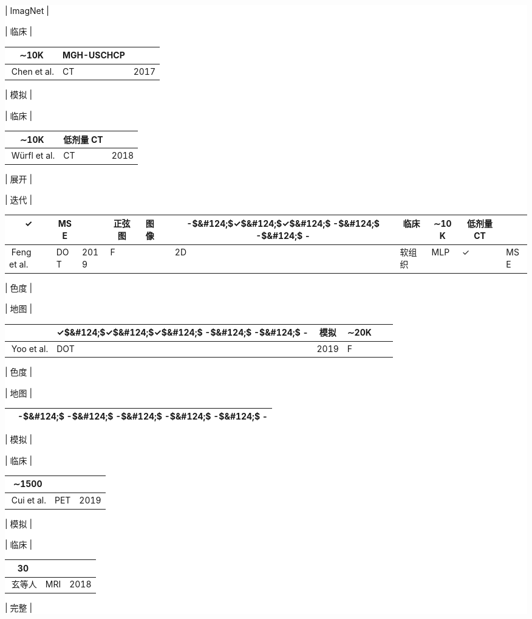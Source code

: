 &#124; ImagNet &#124;

&#124; 临床 &#124;

| $\sim$10K | MGH-USCHCP |  |
| --- | --- | --- |
|  Chen et al. | CT | 2017 | LD |  |  | 2D | 混合 | 残差 AE | Pos | MSE |  | FBP | 图像 | A+R | ✓$&#124;$✓$&#124;$✓$&#124;$ -$&#124;$ -$&#124;$ - |

&#124; 模拟 &#124;

&#124; 临床 &#124;

| $\sim$10K | 低剂量 CT |  |
| --- | --- | --- |
|  Würfl et al. | CT | 2018 | LA |  |  | 3D | 混合 |

&#124; 展开 &#124;

&#124; 迭代 &#124;

| ✓ | MSE |  | 正弦图 | 图像 |  | -$&#124;$✓$&#124;$✓$&#124;$ -$&#124;$ -$&#124;$ - | 临床 | $\sim$10K | 低剂量 CT |  |
| --- | --- | --- | --- | --- | --- | --- | --- | --- | --- | --- |
|  Feng et al. | DOT | 2019 | F |  |  | 2D | 软组织 | MLP | ✓ | MSE |  | 散射 |

&#124; 色度 &#124;

&#124; 地图 &#124;

|  | ✓$&#124;$✓$&#124;$✓$&#124;$ -$&#124;$ -$&#124;$ - | 模拟 | $\sim$20K |  |  |
| --- | --- | --- | --- | --- | --- |
|  Yoo et al. | DOT | 2019 | F |  |  | 3D | 混合 | 解码器 | ✓ | MSE |  | 散射 |

&#124; 色度 &#124;

&#124; 地图 &#124;

|  | -$&#124;$ -$&#124;$ -$&#124;$ -$&#124;$ -$&#124;$ - |
| --- | --- |

&#124; 模拟 &#124;

&#124; 临床 &#124;

| $\sim$1500 |  |  |
| --- | --- | --- |
|  Cui et al. | PET | 2019 | F |  |  | 3D | 混合 | 3DU-Net | Pos | MSE |  | 正弦图 | 图像 |  | -$&#124;$ -$&#124;$ -$&#124;$ -$&#124;$✓$&#124;$ - |

&#124; 模拟 &#124;

&#124; 临床 &#124;

| 30 |  |  |
| --- | --- | --- |
|  玄等人 | MRI | 2018 | SS |  |  | 2D | 大脑 | U-Net | 预 | MSE |  | k 空间 |

&#124; 完整 &#124;

